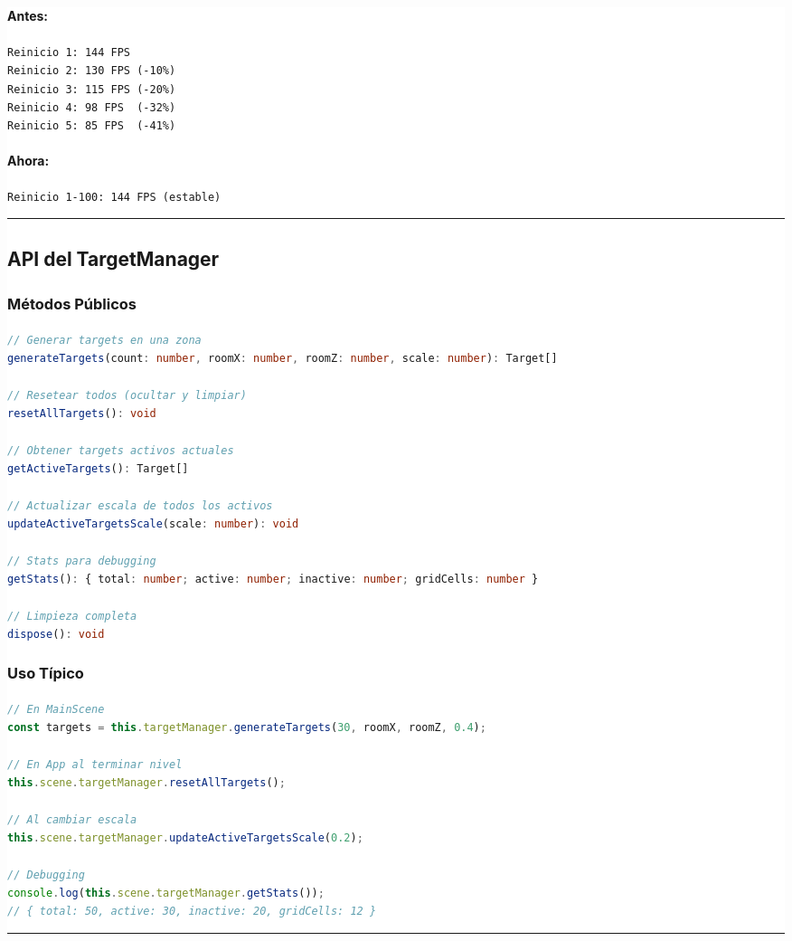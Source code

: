 #### Antes:
```
Reinicio 1: 144 FPS
Reinicio 2: 130 FPS (-10%)
Reinicio 3: 115 FPS (-20%)
Reinicio 4: 98 FPS  (-32%)
Reinicio 5: 85 FPS  (-41%)
```

#### Ahora:
```
Reinicio 1-100: 144 FPS (estable)
```

---

## API del TargetManager

### **Métodos Públicos**

```typescript
// Generar targets en una zona
generateTargets(count: number, roomX: number, roomZ: number, scale: number): Target[]

// Resetear todos (ocultar y limpiar)
resetAllTargets(): void

// Obtener targets activos actuales
getActiveTargets(): Target[]

// Actualizar escala de todos los activos
updateActiveTargetsScale(scale: number): void

// Stats para debugging
getStats(): { total: number; active: number; inactive: number; gridCells: number }

// Limpieza completa
dispose(): void
```

### **Uso Típico**

```typescript
// En MainScene
const targets = this.targetManager.generateTargets(30, roomX, roomZ, 0.4);

// En App al terminar nivel
this.scene.targetManager.resetAllTargets();

// Al cambiar escala
this.scene.targetManager.updateActiveTargetsScale(0.2);

// Debugging
console.log(this.scene.targetManager.getStats());
// { total: 50, active: 30, inactive: 20, gridCells: 12 }
```

---